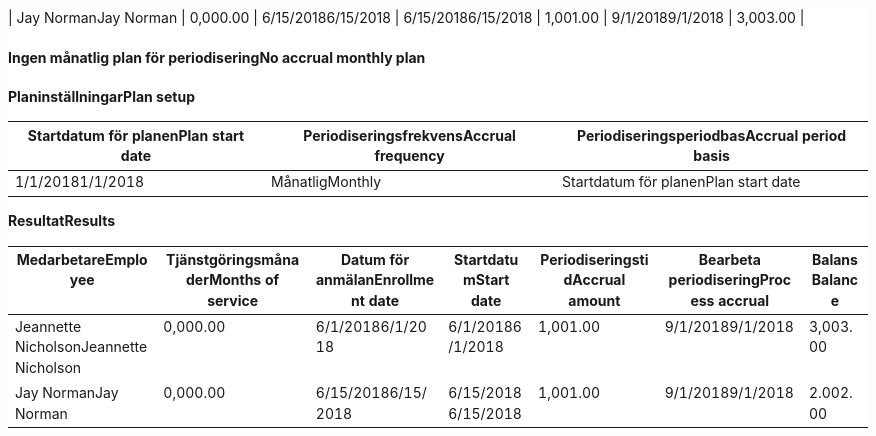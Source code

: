 | <span data-ttu-id="4fd37-396">Jay Norman</span><span class="sxs-lookup"><span data-stu-id="4fd37-396">Jay Norman</span></span>          | <span data-ttu-id="4fd37-397">0,00</span><span class="sxs-lookup"><span data-stu-id="4fd37-397">0.00</span></span>              | <span data-ttu-id="4fd37-398">6/15/2018</span><span class="sxs-lookup"><span data-stu-id="4fd37-398">6/15/2018</span></span>       | <span data-ttu-id="4fd37-399">6/15/2018</span><span class="sxs-lookup"><span data-stu-id="4fd37-399">6/15/2018</span></span>  | <span data-ttu-id="4fd37-400">1,00</span><span class="sxs-lookup"><span data-stu-id="4fd37-400">1.00</span></span>           | <span data-ttu-id="4fd37-401">9/1/2018</span><span class="sxs-lookup"><span data-stu-id="4fd37-401">9/1/2018</span></span>        | <span data-ttu-id="4fd37-402">3,00</span><span class="sxs-lookup"><span data-stu-id="4fd37-402">3.00</span></span>    |

#### <a name="no-accrual-monthly-plan"></a><span data-ttu-id="4fd37-403">Ingen månatlig plan för periodisering</span><span class="sxs-lookup"><span data-stu-id="4fd37-403">No accrual monthly plan</span></span>

<span data-ttu-id="4fd37-404">**Planinställningar**</span><span class="sxs-lookup"><span data-stu-id="4fd37-404">**Plan setup**</span></span>

| <span data-ttu-id="4fd37-405">Startdatum för planen</span><span class="sxs-lookup"><span data-stu-id="4fd37-405">Plan start date</span></span> | <span data-ttu-id="4fd37-406">Periodiseringsfrekvens</span><span class="sxs-lookup"><span data-stu-id="4fd37-406">Accrual frequency</span></span> | <span data-ttu-id="4fd37-407">Periodiseringsperiodbas</span><span class="sxs-lookup"><span data-stu-id="4fd37-407">Accrual period basis</span></span> |
|-----------------|-------------------|----------------------|
| <span data-ttu-id="4fd37-408">1/1/2018</span><span class="sxs-lookup"><span data-stu-id="4fd37-408">1/1/2018</span></span>        | <span data-ttu-id="4fd37-409">Månatlig</span><span class="sxs-lookup"><span data-stu-id="4fd37-409">Monthly</span></span>           | <span data-ttu-id="4fd37-410">Startdatum för planen</span><span class="sxs-lookup"><span data-stu-id="4fd37-410">Plan start date</span></span>      |

<span data-ttu-id="4fd37-411">**Resultat**</span><span class="sxs-lookup"><span data-stu-id="4fd37-411">**Results**</span></span>

| <span data-ttu-id="4fd37-412">Medarbetare</span><span class="sxs-lookup"><span data-stu-id="4fd37-412">Employee</span></span>            | <span data-ttu-id="4fd37-413">Tjänstgöringsmånader</span><span class="sxs-lookup"><span data-stu-id="4fd37-413">Months of service</span></span> | <span data-ttu-id="4fd37-414">Datum för anmälan</span><span class="sxs-lookup"><span data-stu-id="4fd37-414">Enrollment date</span></span> | <span data-ttu-id="4fd37-415">Startdatum</span><span class="sxs-lookup"><span data-stu-id="4fd37-415">Start date</span></span> | <span data-ttu-id="4fd37-416">Periodiseringstid</span><span class="sxs-lookup"><span data-stu-id="4fd37-416">Accrual amount</span></span> | <span data-ttu-id="4fd37-417">Bearbeta periodisering</span><span class="sxs-lookup"><span data-stu-id="4fd37-417">Process accrual</span></span> | <span data-ttu-id="4fd37-418">Balans</span><span class="sxs-lookup"><span data-stu-id="4fd37-418">Balance</span></span> |
|---------------------|-------------------|-----------------|------------|----------------|-----------------|---------|
| <span data-ttu-id="4fd37-419">Jeannette Nicholson</span><span class="sxs-lookup"><span data-stu-id="4fd37-419">Jeannette Nicholson</span></span> | <span data-ttu-id="4fd37-420">0,00</span><span class="sxs-lookup"><span data-stu-id="4fd37-420">0.00</span></span>              | <span data-ttu-id="4fd37-421">6/1/2018</span><span class="sxs-lookup"><span data-stu-id="4fd37-421">6/1/2018</span></span>        | <span data-ttu-id="4fd37-422">6/1/2018</span><span class="sxs-lookup"><span data-stu-id="4fd37-422">6/1/2018</span></span>   | <span data-ttu-id="4fd37-423">1,00</span><span class="sxs-lookup"><span data-stu-id="4fd37-423">1.00</span></span>           | <span data-ttu-id="4fd37-424">9/1/2018</span><span class="sxs-lookup"><span data-stu-id="4fd37-424">9/1/2018</span></span>        | <span data-ttu-id="4fd37-425">3,00</span><span class="sxs-lookup"><span data-stu-id="4fd37-425">3.00</span></span>    |
| <span data-ttu-id="4fd37-426">Jay Norman</span><span class="sxs-lookup"><span data-stu-id="4fd37-426">Jay Norman</span></span>          | <span data-ttu-id="4fd37-427">0,00</span><span class="sxs-lookup"><span data-stu-id="4fd37-427">0.00</span></span>              | <span data-ttu-id="4fd37-428">6/15/2018</span><span class="sxs-lookup"><span data-stu-id="4fd37-428">6/15/2018</span></span>       | <span data-ttu-id="4fd37-429">6/15/2018</span><span class="sxs-lookup"><span data-stu-id="4fd37-429">6/15/2018</span></span>  | <span data-ttu-id="4fd37-430">1,00</span><span class="sxs-lookup"><span data-stu-id="4fd37-430">1.00</span></span>           | <span data-ttu-id="4fd37-431">9/1/2018</span><span class="sxs-lookup"><span data-stu-id="4fd37-431">9/1/2018</span></span>        | <span data-ttu-id="4fd37-432">2.00</span><span class="sxs-lookup"><span data-stu-id="4fd37-432">2.00</span></span>    |
